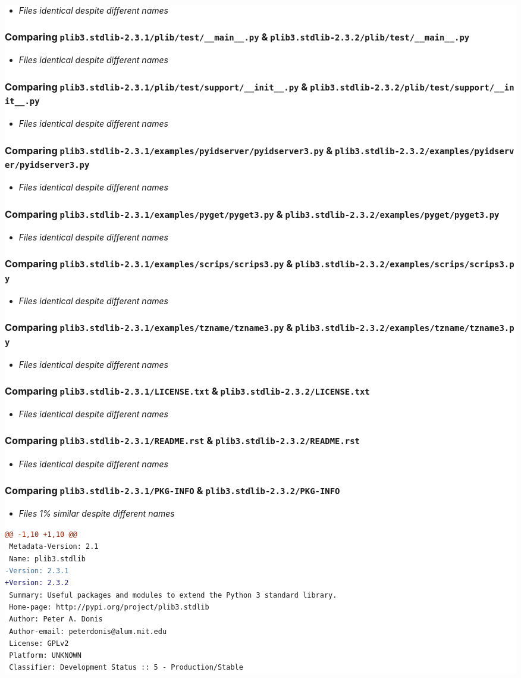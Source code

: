 * *Files identical despite different names*

### Comparing `plib3.stdlib-2.3.1/plib/test/__main__.py` & `plib3.stdlib-2.3.2/plib/test/__main__.py`

 * *Files identical despite different names*

### Comparing `plib3.stdlib-2.3.1/plib/test/support/__init__.py` & `plib3.stdlib-2.3.2/plib/test/support/__init__.py`

 * *Files identical despite different names*

### Comparing `plib3.stdlib-2.3.1/examples/pyidserver/pyidserver3.py` & `plib3.stdlib-2.3.2/examples/pyidserver/pyidserver3.py`

 * *Files identical despite different names*

### Comparing `plib3.stdlib-2.3.1/examples/pyget/pyget3.py` & `plib3.stdlib-2.3.2/examples/pyget/pyget3.py`

 * *Files identical despite different names*

### Comparing `plib3.stdlib-2.3.1/examples/scrips/scrips3.py` & `plib3.stdlib-2.3.2/examples/scrips/scrips3.py`

 * *Files identical despite different names*

### Comparing `plib3.stdlib-2.3.1/examples/tzname/tzname3.py` & `plib3.stdlib-2.3.2/examples/tzname/tzname3.py`

 * *Files identical despite different names*

### Comparing `plib3.stdlib-2.3.1/LICENSE.txt` & `plib3.stdlib-2.3.2/LICENSE.txt`

 * *Files identical despite different names*

### Comparing `plib3.stdlib-2.3.1/README.rst` & `plib3.stdlib-2.3.2/README.rst`

 * *Files identical despite different names*

### Comparing `plib3.stdlib-2.3.1/PKG-INFO` & `plib3.stdlib-2.3.2/PKG-INFO`

 * *Files 1% similar despite different names*

```diff
@@ -1,10 +1,10 @@
 Metadata-Version: 2.1
 Name: plib3.stdlib
-Version: 2.3.1
+Version: 2.3.2
 Summary: Useful packages and modules to extend the Python 3 standard library.
 Home-page: http://pypi.org/project/plib3.stdlib
 Author: Peter A. Donis
 Author-email: peterdonis@alum.mit.edu
 License: GPLv2
 Platform: UNKNOWN
 Classifier: Development Status :: 5 - Production/Stable
```
